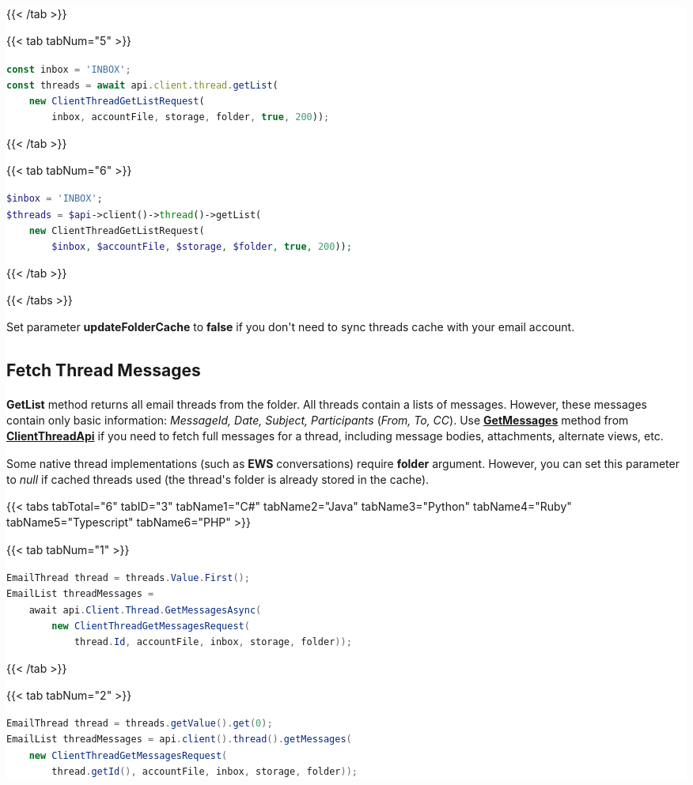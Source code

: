 {{< /tab >}}

{{< tab tabNum="5" >}}

```ts
const inbox = 'INBOX';
const threads = await api.client.thread.getList(
    new ClientThreadGetListRequest(
        inbox, accountFile, storage, folder, true, 200));
```

{{< /tab >}}

{{< tab tabNum="6" >}}

```php
$inbox = 'INBOX';
$threads = $api->client()->thread()->getList(
    new ClientThreadGetListRequest(
        $inbox, $accountFile, $storage, $folder, true, 200));
```

{{< /tab >}}

{{< /tabs >}}

Set parameter **updateFolderCache** to **false** if you don't need to sync threads cache with your email account.
## **Fetch Thread Messages**
**GetList** method returns all email threads from the folder. All threads contain a lists of messages. However, these messages contain only basic information: *MessageId, Date, Subject, Participants* (*From, To, CC*). Use [**GetMessages**](https://github.com/aspose-email-cloud/aspose-email-cloud-dotnet/blob/master/docs/ClientThreadApi.md#getmessages) method from [**ClientThreadApi**](https://github.com/aspose-email-cloud/aspose-email-cloud-dotnet/blob/master/docs/ClientThreadApi.md) if you need to fetch full messages for a thread, including message bodies, attachments, alternate views, etc.

Some native thread implementations (such as **EWS** conversations) require **folder** argument. However, you can set this parameter to *null* if cached threads used (the thread's folder is already stored in the cache).

{{< tabs tabTotal="6" tabID="3" tabName1="C#" tabName2="Java" tabName3="Python" tabName4="Ruby" tabName5="Typescript" tabName6="PHP" >}}

{{< tab tabNum="1" >}}

```cs
EmailThread thread = threads.Value.First();
EmailList threadMessages =
    await api.Client.Thread.GetMessagesAsync(
        new ClientThreadGetMessagesRequest(
            thread.Id, accountFile, inbox, storage, folder));
```

{{< /tab >}}

{{< tab tabNum="2" >}}

```java
EmailThread thread = threads.getValue().get(0);
EmailList threadMessages = api.client().thread().getMessages(
    new ClientThreadGetMessagesRequest(
        thread.getId(), accountFile, inbox, storage, folder));
```
